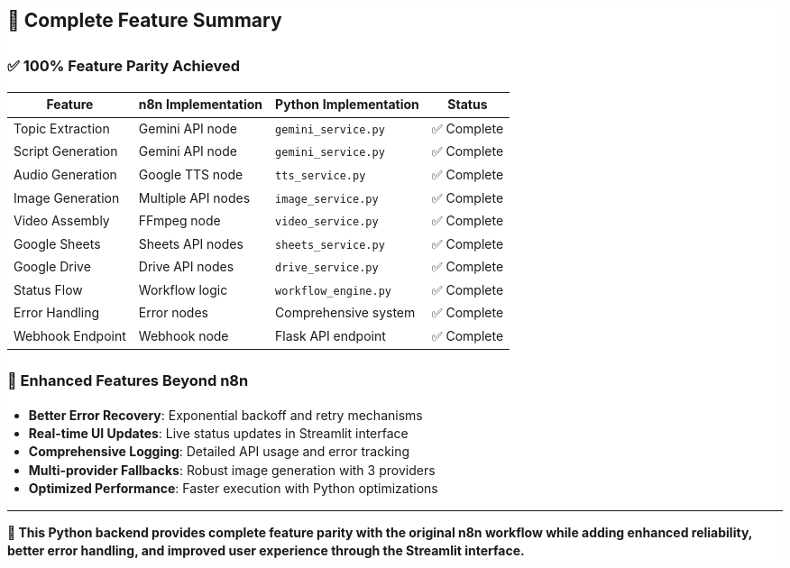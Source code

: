 ## 🎯 Complete Feature Summary

### **✅ 100% Feature Parity Achieved**

| Feature | n8n Implementation | Python Implementation | Status |
|---------|-------------------|----------------------|---------|
| Topic Extraction | Gemini API node | `gemini_service.py` | ✅ Complete |
| Script Generation | Gemini API node | `gemini_service.py` | ✅ Complete |
| Audio Generation | Google TTS node | `tts_service.py` | ✅ Complete |
| Image Generation | Multiple API nodes | `image_service.py` | ✅ Complete |
| Video Assembly | FFmpeg node | `video_service.py` | ✅ Complete |
| Google Sheets | Sheets API nodes | `sheets_service.py` | ✅ Complete |
| Google Drive | Drive API nodes | `drive_service.py` | ✅ Complete |
| Status Flow | Workflow logic | `workflow_engine.py` | ✅ Complete |
| Error Handling | Error nodes | Comprehensive system | ✅ Complete |
| Webhook Endpoint | Webhook node | Flask API endpoint | ✅ Complete |

### **🚀 Enhanced Features Beyond n8n**
- **Better Error Recovery**: Exponential backoff and retry mechanisms
- **Real-time UI Updates**: Live status updates in Streamlit interface
- **Comprehensive Logging**: Detailed API usage and error tracking
- **Multi-provider Fallbacks**: Robust image generation with 3 providers
- **Optimized Performance**: Faster execution with Python optimizations

---

**🎯 This Python backend provides complete feature parity with the original n8n workflow while adding enhanced reliability, better error handling, and improved user experience through the Streamlit interface.**
